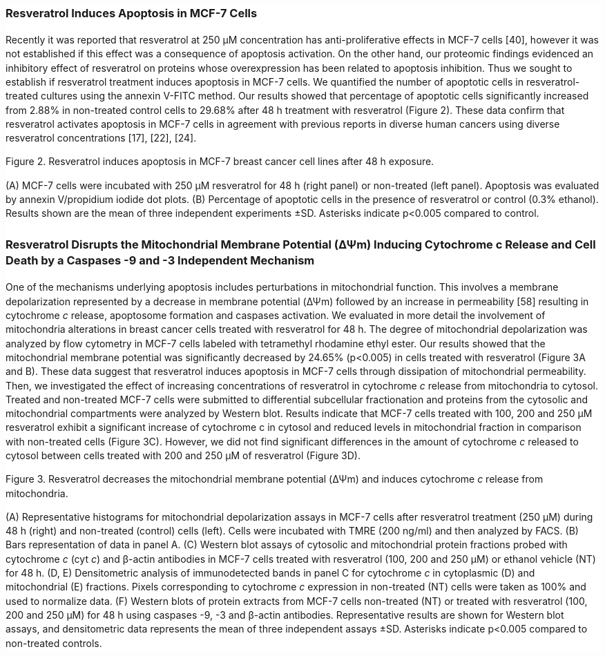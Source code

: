 ### Resveratrol Induces Apoptosis in MCF-7 Cells

Recently it was reported that resveratrol at 250 µM concentration has anti-proliferative effects in MCF-7 cells [40], however it was not established if this effect was a consequence of apoptosis activation. On the other hand, our proteomic findings evidenced an inhibitory effect of resveratrol on proteins whose overexpression has been related to apoptosis inhibition. Thus we sought to establish if resveratrol treatment induces apoptosis in MCF-7 cells. We quantified the number of apoptotic cells in resveratrol-treated cultures using the annexin V-FITC method. Our results showed that percentage of apoptotic cells significantly increased from 2.88% in non-treated control cells to 29.68% after 48 h treatment with resveratrol (Figure 2). These data confirm that resveratrol activates apoptosis in MCF-7 cells in agreement with previous reports in diverse human cancers using diverse resveratrol concentrations [17], [22], [24].





Figure 2.  Resveratrol induces apoptosis in MCF-7 breast cancer cell lines after 48 h exposure.

(A) MCF-7 cells were incubated with 250 µM resveratrol for 48 h (right panel) or non-treated (left panel). Apoptosis was evaluated by annexin V/propidium iodide dot plots. (B) Percentage of apoptotic cells in the presence of resveratrol or control (0.3% ethanol). Results shown are the mean of three independent experiments ±SD. Asterisks indicate p&lt;0.005 compared to control.


### Resveratrol Disrupts the Mitochondrial Membrane Potential (ΔΨm) Inducing Cytochrome c Release and Cell Death by a Caspases -9 and -3 Independent Mechanism

One of the mechanisms underlying apoptosis includes perturbations in mitochondrial function. This involves a membrane depolarization represented by a decrease in membrane potential (ΔΨm) followed by an increase in permeability [58] resulting in cytochrome _c_ release, apoptosome formation and caspases activation. We evaluated in more detail the involvement of mitochondria alterations in breast cancer cells treated with resveratrol for 48 h. The degree of mitochondrial depolarization was analyzed by flow cytometry in MCF-7 cells labeled with tetramethyl rhodamine ethyl ester. Our results showed that the mitochondrial membrane potential was significantly decreased by 24.65% (p&lt;0.005) in cells treated with resveratrol (Figure 3A and B). These data suggest that resveratrol induces apoptosis in MCF-7 cells through dissipation of mitochondrial permeability. Then, we investigated the effect of increasing concentrations of resveratrol in cytochrome _c_ release from mitochondria to cytosol. Treated and non-treated MCF-7 cells were submitted to differential subcellular fractionation and proteins from the cytosolic and mitochondrial compartments were analyzed by Western blot. Results indicate that MCF-7 cells treated with 100, 200 and 250 µM resveratrol exhibit a significant increase of cytochrome c in cytosol and reduced levels in mitochondrial fraction in comparison with non-treated cells (Figure 3C). However, we did not find significant differences in the amount of cytochrome _c_ released to cytosol between cells treated with 200 and 250 µM of resveratrol (Figure 3D).





Figure 3.  Resveratrol decreases the mitochondrial membrane potential (ΔΨm) and induces cytochrome _c_ release from mitochondria.

(A) Representative histograms for mitochondrial depolarization assays in MCF-7 cells after resveratrol treatment (250 µM) during 48 h (right) and non-treated (control) cells (left). Cells were incubated with TMRE (200 ng/ml) and then analyzed by FACS. (B) Bars representation of data in panel A. (C) Western blot assays of cytosolic and mitochondrial protein fractions probed with cytochrome _c_ (cyt _c_) and β-actin antibodies in MCF-7 cells treated with resveratrol (100, 200 and 250 µM) or ethanol vehicle (NT) for 48 h. (D, E) Densitometric analysis of immunodetected bands in panel C for cytochrome _c_ in cytoplasmic (D) and mitochondrial (E) fractions. Pixels corresponding to cytochrome _c_ expression in non-treated (NT) cells were taken as 100% and used to normalize data. (F) Western blots of protein extracts from MCF-7 cells non-treated (NT) or treated with resveratrol (100, 200 and 250 µM) for 48 h using caspases -9, -3 and β-actin antibodies. Representative results are shown for Western blot assays, and densitometric data represents the mean of three independent assays ±SD. Asterisks indicate p&lt;0.005 compared to non-treated controls.
